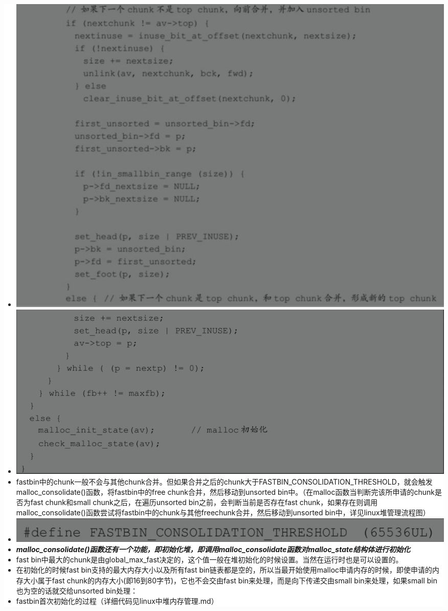   - ![](pic/2021-07-11-11-19-40.png)
  - ![](pic/2021-07-11-11-20-34.png)
- fastbin中的chunk一般不会与其他chunk合并。但如果合并之后的chunk大于FASTBIN_CONSOLIDATION_THRESHOLD，就会触发malloc_consolidate()函数，将fastbin中的free chunk合并，然后移动到unsorted bin中。（在malloc函数当判断完该所申请的chunk是否为fast chunk和small chunk之后，在遍历unsorted bin之前，会判断当前是否存在fast chunk，如果存在则调用malloc_consolidate()函数尝试将fastbin中的chunk与其他freechunk合并，然后移动到unsorted bin中，详见linux堆管理流程图）
- ![](pic/2021-07-11-10-40-10.png)
- ***malloc_consolidate()函数还有一个功能，即初始化堆，即调用malloc_consolidate函数对malloc_state结构体进行初始化***
- fast bin中最大的chunk是由global_max_fast决定的，这个值一般在堆初始化的时候设置。当然在运行时也是可以设置的。
- 在初始化的时候fast bin支持的最大内存大小以及所有fast bin链表都是空的，所以当最开始使用malloc申请内存的时候，即使申请的内存大小属于fast chunk的内存大小(即16到80字节)，它也不会交由fast bin来处理，而是向下传递交由small bin来处理，如果small bin也为空的话就交给unsorted bin处理：
- fastbin首次初始化的过程（详细代码见linux中堆内存管理.md）